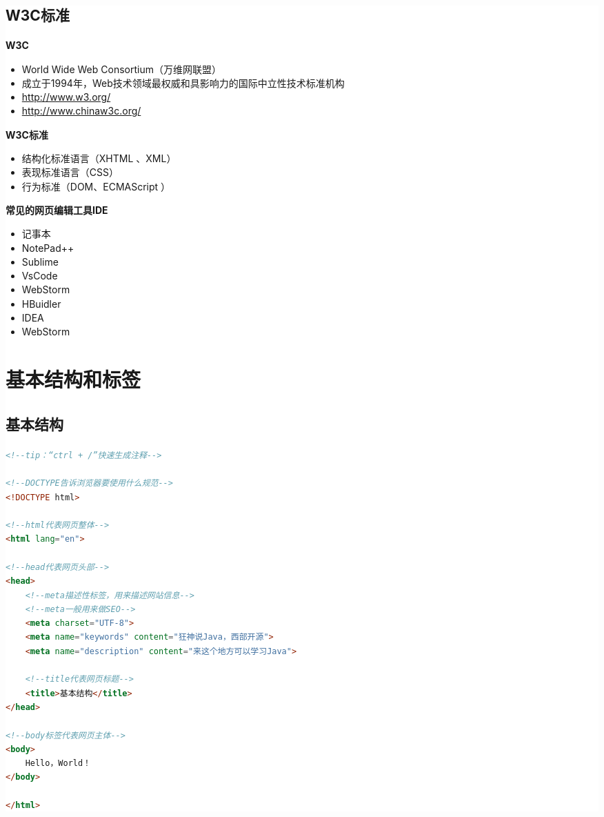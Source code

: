 ## W3C标准

**W3C**

- World Wide Web Consortium（万维网联盟）
- 成立于1994年，Web技术领域最权威和具影响力的国际中立性技术标准机构
- http://www.w3.org/
- http://www.chinaw3c.org/

**W3C标准**

- 结构化标准语言（XHTML 、XML）
- 表现标准语言（CSS）
- 行为标准（DOM、ECMAScript ）

**常见的网页编辑工具IDE**

- 记事本
- NotePad++
- Sublime
- VsCode
- WebStorm
- HBuidler
- IDEA
- WebStorm

# 基本结构和标签

## 基本结构

```html
<!--tip：“ctrl + /”快速生成注释-->

<!--DOCTYPE告诉浏览器要使用什么规范-->
<!DOCTYPE html>

<!--html代表网页整体-->
<html lang="en">

<!--head代表网页头部-->
<head>
    <!--meta描述性标签，用来描述网站信息-->
    <!--meta一般用来做SEO-->
    <meta charset="UTF-8">
    <meta name="keywords" content="狂神说Java，西部开源">
    <meta name="description" content="来这个地方可以学习Java">

    <!--title代表网页标题-->
    <title>基本结构</title>
</head>

<!--body标签代表网页主体-->
<body>
    Hello，World！
</body>

</html>
```
